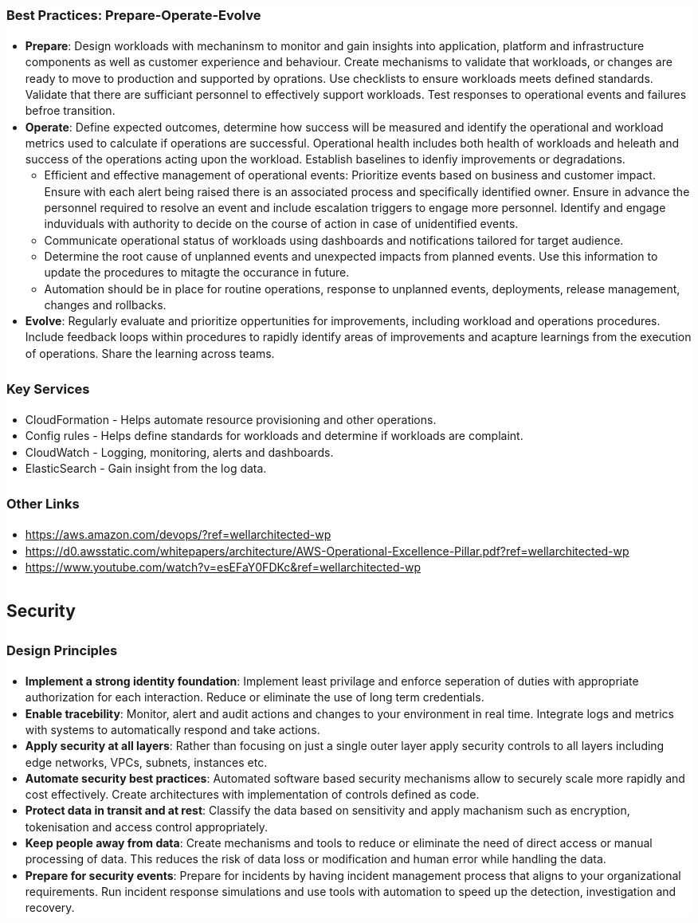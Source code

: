 ### Best Practices: Prepare-Operate-Evolve

- **Prepare**: Design workloads with mechaninsm to monitor and gain insights into application, platform and infrastructure components as well as customer experience and behaviour. Create mechanisms to validate that workloads, or changes are ready to move to production and supported by oprations. Use checklists to ensure workloads meets defined standards. Validate that there are sufficiant personnel to effectively support workloads. Test responses to operational events and failures befroe transition.
- **Operate**: Define expected outcomes, determine how success will be measured and identify the operational and workload metrics used to calculate if operations are successful. Operational health includes both health of workloads and heleath and success of the operations acting upon the workload. Establish baselines to idenfiy improvements or degradations.
    - Efficient and effective management of operational events: Prioritize events based on business and customer impact. Ensure with each alert being raised there is an associated process and specifically identified owner. Ensure in advance the personnel required to resolve an event and include escalation triggers to engage more personnel. Identify and engage induviduals with authority to decide on the course of action in case of unidentified events.
    - Communicate operational status of workloads using dashboards and notifications tailored for target audience. 
    - Determine the root cause of unplanned events and unexpected impacts from planned events. Use this information to update the procedures to mitagte the occurance in future.
    - Automation should be in place for routine operations, response to unplanned events, deployments, release management, changes and rollbacks. 
- **Evolve**: Regularly evaluate and prioritize oppertunities for improvements, including workload and operations procedures. Include feedback loops within procedures to rapidly identify areas of improvements and acapture learnings from the execution of operations. Share the learning across teams.

### Key Services

- CloudFormation - Helps automate resource provisioning and other operations.
- Config rules - Helps define standards for workloads and determine if workloads are complaint.
- CloudWatch - Logging, monitoring, alerts and dashboards.
- ElasticSearch - Gain insight from the log data.

### Other Links

- https://aws.amazon.com/devops/?ref=wellarchitected-wp
- https://d0.awsstatic.com/whitepapers/architecture/AWS-Operational-Excellence-Pillar.pdf?ref=wellarchitected-wp
- https://www.youtube.com/watch?v=esEFaY0FDKc&ref=wellarchitected-wp

## Security

### Design Principles

- **Implement a strong identity foundation**: Implement least privilage and enforce seperation of duties with appropriate authorization for each interaction. Reduce or eliminate the use of long term credentials.
- **Enable tracebility**: Monitor, alert and audit actions and changes to your environment in real time. Integrate logs and metrics with systems to automatically respond and take actions.
- **Apply security at all layers**: Rather than focusing on just a single outer layer apply security controls to all layers including edge networks, VPCs, subnets, instances etc.
- **Automate security best practices**: Automated software based security mechanisms allow to securely scale more rapidly and cost effectively. Create architectures with implementation of controls defined as code.
- **Protect data in transit and at rest**: Classify the data based on sensitivity and apply machanism such as encryption, tokenisation and access control appropriately.
- **Keep people away from data**: Create mechanisms and tools to reduce or eliminate the need of direct access or manual processing of data. This reduces the risk of data loss or modification and human error while handling the data.
- **Prepare for security events**: Prepare for incidents by having incident management process that aligns to your organizational requirements. Run incident response simulations and use tools with automation to speed up the detection, investigation and recovery.
